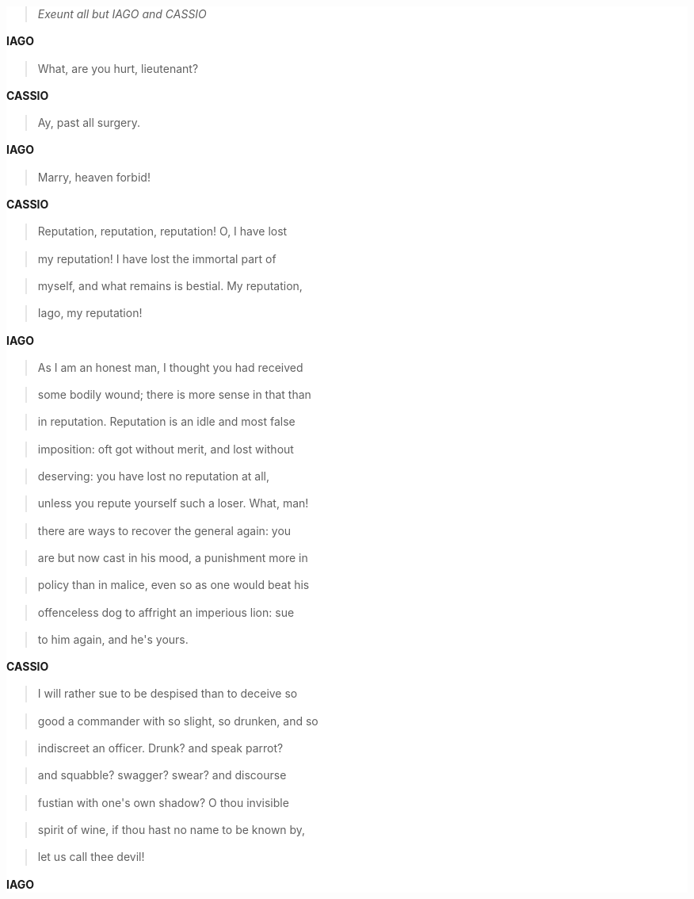> *Exeunt all but IAGO and CASSIO*

**IAGO**

> What, are you hurt, lieutenant?

**CASSIO**

> Ay, past all surgery.

**IAGO**

> Marry, heaven forbid!

**CASSIO**

> Reputation, reputation, reputation! O, I have lost

> my reputation! I have lost the immortal part of

> myself, and what remains is bestial. My reputation,

> Iago, my reputation!

**IAGO**

> As I am an honest man, I thought you had received

> some bodily wound; there is more sense in that than

> in reputation. Reputation is an idle and most false

> imposition: oft got without merit, and lost without

> deserving: you have lost no reputation at all,

> unless you repute yourself such a loser. What, man!

> there are ways to recover the general again: you

> are but now cast in his mood, a punishment more in

> policy than in malice, even so as one would beat his

> offenceless dog to affright an imperious lion: sue

> to him again, and he's yours.

**CASSIO**

> I will rather sue to be despised than to deceive so

> good a commander with so slight, so drunken, and so

> indiscreet an officer. Drunk? and speak parrot?

> and squabble? swagger? swear? and discourse

> fustian with one's own shadow? O thou invisible

> spirit of wine, if thou hast no name to be known by,

> let us call thee devil!

**IAGO**
